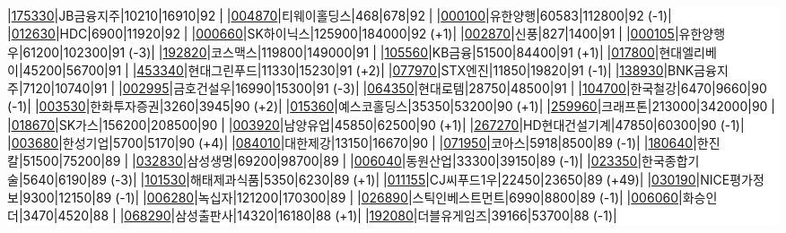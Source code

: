 |[175330](https://finance.daum.net/quotes/A175330)|JB금융지주|10210|16910|92 |
|[004870](https://finance.daum.net/quotes/A004870)|티웨이홀딩스|468|678|92 |
|[000100](https://finance.daum.net/quotes/A000100)|유한양행|60583|112800|92 (-1)|
|[012630](https://finance.daum.net/quotes/A012630)|HDC|6900|11920|92 |
|[000660](https://finance.daum.net/quotes/A000660)|SK하이닉스|125900|184000|92 (+1)|
|[002870](https://finance.daum.net/quotes/A002870)|신풍|827|1400|91 |
|[000105](https://finance.daum.net/quotes/A000105)|유한양행우|61200|102300|91 (-3)|
|[192820](https://finance.daum.net/quotes/A192820)|코스맥스|119800|149000|91 |
|[105560](https://finance.daum.net/quotes/A105560)|KB금융|51500|84400|91 (+1)|
|[017800](https://finance.daum.net/quotes/A017800)|현대엘리베이|45200|56700|91 |
|[453340](https://finance.daum.net/quotes/A453340)|현대그린푸드|11330|15230|91 (+2)|
|[077970](https://finance.daum.net/quotes/A077970)|STX엔진|11850|19820|91 (-1)|
|[138930](https://finance.daum.net/quotes/A138930)|BNK금융지주|7120|10740|91 |
|[002995](https://finance.daum.net/quotes/A002995)|금호건설우|16990|15300|91 (-3)|
|[064350](https://finance.daum.net/quotes/A064350)|현대로템|28750|48500|91 |
|[104700](https://finance.daum.net/quotes/A104700)|한국철강|6470|9660|90 (-1)|
|[003530](https://finance.daum.net/quotes/A003530)|한화투자증권|3260|3945|90 (+2)|
|[015360](https://finance.daum.net/quotes/A015360)|예스코홀딩스|35350|53200|90 (+1)|
|[259960](https://finance.daum.net/quotes/A259960)|크래프톤|213000|342000|90 |
|[018670](https://finance.daum.net/quotes/A018670)|SK가스|156200|208500|90 |
|[003920](https://finance.daum.net/quotes/A003920)|남양유업|45850|62500|90 (+1)|
|[267270](https://finance.daum.net/quotes/A267270)|HD현대건설기계|47850|60300|90 (-1)|
|[003680](https://finance.daum.net/quotes/A003680)|한성기업|5700|5170|90 (+4)|
|[084010](https://finance.daum.net/quotes/A084010)|대한제강|13150|16670|90 |
|[071950](https://finance.daum.net/quotes/A071950)|코아스|5918|8500|89 (-1)|
|[180640](https://finance.daum.net/quotes/A180640)|한진칼|51500|75200|89 |
|[032830](https://finance.daum.net/quotes/A032830)|삼성생명|69200|98700|89 |
|[006040](https://finance.daum.net/quotes/A006040)|동원산업|33300|39150|89 (-1)|
|[023350](https://finance.daum.net/quotes/A023350)|한국종합기술|5640|6190|89 (-3)|
|[101530](https://finance.daum.net/quotes/A101530)|해태제과식품|5350|6230|89 (+1)|
|[011155](https://finance.daum.net/quotes/A011155)|CJ씨푸드1우|22450|23650|89 (+49)|
|[030190](https://finance.daum.net/quotes/A030190)|NICE평가정보|9300|12150|89 (-1)|
|[006280](https://finance.daum.net/quotes/A006280)|녹십자|121200|170300|89 |
|[026890](https://finance.daum.net/quotes/A026890)|스틱인베스트먼트|6990|8800|89 (-1)|
|[006060](https://finance.daum.net/quotes/A006060)|화승인더|3470|4520|88 |
|[068290](https://finance.daum.net/quotes/A068290)|삼성출판사|14320|16180|88 (+1)|
|[192080](https://finance.daum.net/quotes/A192080)|더블유게임즈|39166|53700|88 (-1)|